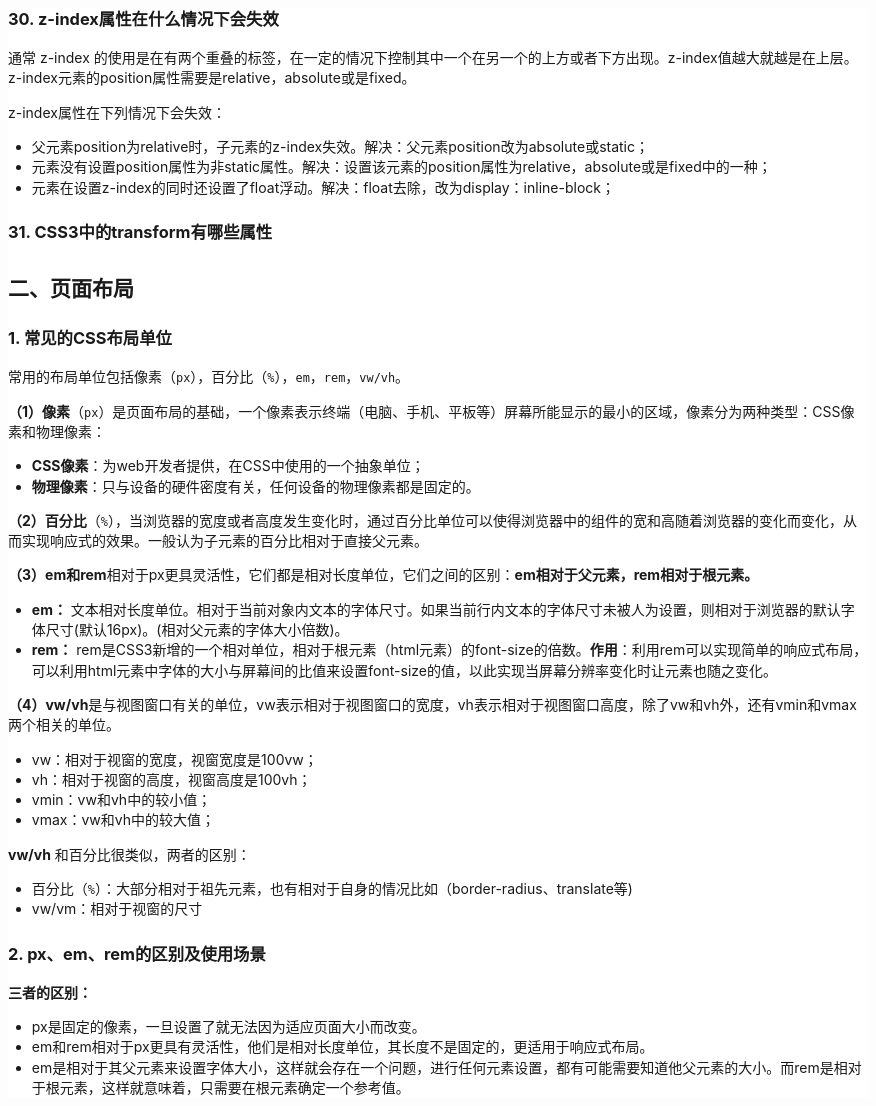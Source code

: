 ### 30. z-index属性在什么情况下会失效

通常 z-index 的使用是在有两个重叠的标签，在一定的情况下控制其中一个在另一个的上方或者下方出现。z-index值越大就越是在上层。z-index元素的position属性需要是relative，absolute或是fixed。



z-index属性在下列情况下会失效：

- 父元素position为relative时，子元素的z-index失效。解决：父元素position改为absolute或static；
- 元素没有设置position属性为非static属性。解决：设置该元素的position属性为relative，absolute或是fixed中的一种；
- 元素在设置z-index的同时还设置了float浮动。解决：float去除，改为display：inline-block；

### 31. CSS3中的transform有哪些属性

## 二、页面布局

### 1. 常见的CSS布局单位

常用的布局单位包括像素（`px`），百分比（`%`），`em`，`rem`，`vw/vh`。



**（1）像素**（`px`）是页面布局的基础，一个像素表示终端（电脑、手机、平板等）屏幕所能显示的最小的区域，像素分为两种类型：CSS像素和物理像素：

- **CSS像素**：为web开发者提供，在CSS中使用的一个抽象单位；
- **物理像素**：只与设备的硬件密度有关，任何设备的物理像素都是固定的。



**（2）百分比**（`%`），当浏览器的宽度或者高度发生变化时，通过百分比单位可以使得浏览器中的组件的宽和高随着浏览器的变化而变化，从而实现响应式的效果。一般认为子元素的百分比相对于直接父元素。



**（3）em和rem**相对于px更具灵活性，它们都是相对长度单位，它们之间的区别：**em相对于父元素，rem相对于根元素。**

- **em：** 文本相对长度单位。相对于当前对象内文本的字体尺寸。如果当前行内文本的字体尺寸未被人为设置，则相对于浏览器的默认字体尺寸(默认16px)。(相对父元素的字体大小倍数)。
- **rem：** rem是CSS3新增的一个相对单位，相对于根元素（html元素）的font-size的倍数。**作用**：利用rem可以实现简单的响应式布局，可以利用html元素中字体的大小与屏幕间的比值来设置font-size的值，以此实现当屏幕分辨率变化时让元素也随之变化。



**（4）vw/vh**是与视图窗口有关的单位，vw表示相对于视图窗口的宽度，vh表示相对于视图窗口高度，除了vw和vh外，还有vmin和vmax两个相关的单位。

- vw：相对于视窗的宽度，视窗宽度是100vw；
- vh：相对于视窗的高度，视窗高度是100vh；
- vmin：vw和vh中的较小值；
- vmax：vw和vh中的较大值；



**vw/vh** 和百分比很类似，两者的区别：

- 百分比（`%`）：大部分相对于祖先元素，也有相对于自身的情况比如（border-radius、translate等)
- vw/vm：相对于视窗的尺寸

### 2. px、em、rem的区别及使用场景

**三者的区别：**

- px是固定的像素，一旦设置了就无法因为适应页面大小而改变。
- em和rem相对于px更具有灵活性，他们是相对长度单位，其长度不是固定的，更适用于响应式布局。
- em是相对于其父元素来设置字体大小，这样就会存在一个问题，进行任何元素设置，都有可能需要知道他父元素的大小。而rem是相对于根元素，这样就意味着，只需要在根元素确定一个参考值。
